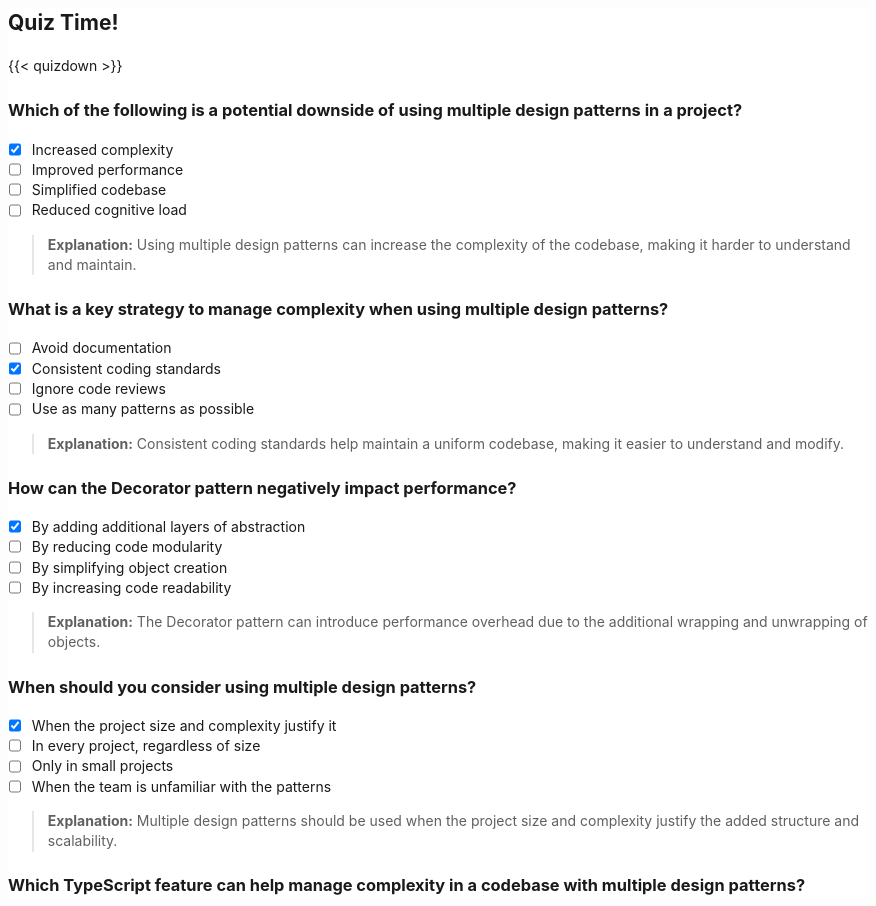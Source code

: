 ## Quiz Time!

{{< quizdown >}}

### Which of the following is a potential downside of using multiple design patterns in a project?

- [x] Increased complexity
- [ ] Improved performance
- [ ] Simplified codebase
- [ ] Reduced cognitive load

> **Explanation:** Using multiple design patterns can increase the complexity of the codebase, making it harder to understand and maintain.


### What is a key strategy to manage complexity when using multiple design patterns?

- [ ] Avoid documentation
- [x] Consistent coding standards
- [ ] Ignore code reviews
- [ ] Use as many patterns as possible

> **Explanation:** Consistent coding standards help maintain a uniform codebase, making it easier to understand and modify.


### How can the Decorator pattern negatively impact performance?

- [x] By adding additional layers of abstraction
- [ ] By reducing code modularity
- [ ] By simplifying object creation
- [ ] By increasing code readability

> **Explanation:** The Decorator pattern can introduce performance overhead due to the additional wrapping and unwrapping of objects.


### When should you consider using multiple design patterns?

- [x] When the project size and complexity justify it
- [ ] In every project, regardless of size
- [ ] Only in small projects
- [ ] When the team is unfamiliar with the patterns

> **Explanation:** Multiple design patterns should be used when the project size and complexity justify the added structure and scalability.


### Which TypeScript feature can help manage complexity in a codebase with multiple design patterns?
